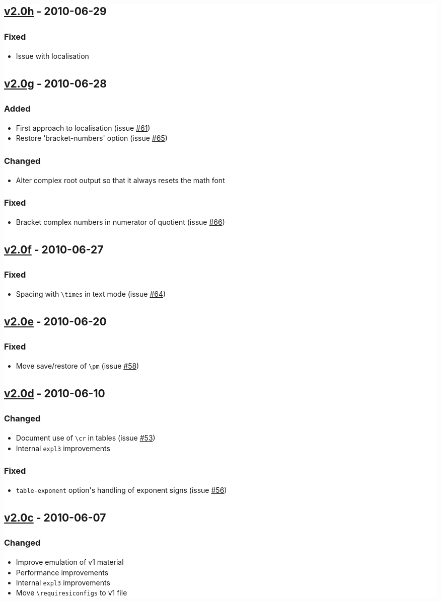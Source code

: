 ## [v2.0h] - 2010-06-29

### Fixed
- Issue with localisation

## [v2.0g] - 2010-06-28

### Added
- First approach to localisation (issue [\#61](https://github.com/josephwright/siunitx/issues/61))
- Restore 'bracket-numbers' option (issue [\#65](https://github.com/josephwright/siunitx/issues/65))

### Changed
- Alter complex root output so that it always resets the math font

### Fixed
- Bracket complex numbers in numerator of quotient (issue [\#66](https://github.com/josephwright/siunitx/issues/66))

## [v2.0f] - 2010-06-27

### Fixed
- Spacing with `\times` in text mode (issue [\#64](https://github.com/josephwright/siunitx/issues/64))

## [v2.0e] - 2010-06-20

### Fixed
- Move save/restore of `\pm` (issue [\#58](https://github.com/josephwright/siunitx/issues/58))

## [v2.0d] - 2010-06-10

### Changed
- Document use of `\cr` in tables (issue [\#53](https://github.com/josephwright/siunitx/issues/53))
- Internal `expl3` improvements

### Fixed
- `table-exponent` option's handling of exponent signs (issue [\#56](https://github.com/josephwright/siunitx/issues/56))

## [v2.0c] - 2010-06-07

### Changed
- Improve emulation of v1 material
- Performance improvements
- Internal `expl3` improvements
- Move `\requiresiconfigs` to v1 file


[Unreleased]: https://github.com/josephwright/siunitx/compare/v3.3.18...HEAD
[v3.3.18]: https://github.com/josephwright/siunitx/compare/v3.3.17...v3.3.18
[v3.3.17]: https://github.com/josephwright/siunitx/compare/v3.3.16...v3.3.17
[v3.3.16]: https://github.com/josephwright/siunitx/compare/v3.3.15...v3.3.16
[v3.3.15]: https://github.com/josephwright/siunitx/compare/v3.3.14...v3.3.15
[v3.3.14]: https://github.com/josephwright/siunitx/compare/v3.3.13...v3.3.14
[v3.3.13]: https://github.com/josephwright/siunitx/compare/v3.3.12...v3.3.13
[v3.3.12]: https://github.com/josephwright/siunitx/compare/v3.3.11...v3.3.12
[v3.3.11]: https://github.com/josephwright/siunitx/compare/v3.3.10...v3.3.11
[v3.3.10]: https://github.com/josephwright/siunitx/compare/v3.3.9...v3.3.10
[v3.3.9]: https://github.com/josephwright/siunitx/compare/v3.3.8...v3.3.9
[v3.3.8]: https://github.com/josephwright/siunitx/compare/v3.3.7...v3.3.8
[v3.3.7]: https://github.com/josephwright/siunitx/compare/v3.3.6...v3.3.7
[v3.3.6]: https://github.com/josephwright/siunitx/compare/v3.3.5...v3.3.6
[v3.3.5]: https://github.com/josephwright/siunitx/compare/v3.3.4...v3.3.5
[v3.3.4]: https://github.com/josephwright/siunitx/compare/v3.3.3...v3.3.4
[v3.3.3]: https://github.com/josephwright/siunitx/compare/v3.3.2...v3.3.3
[v3.3.2]: https://github.com/josephwright/siunitx/compare/v3.3.1...v3.3.2
[v3.3.1]: https://github.com/josephwright/siunitx/compare/v3.3.0...v3.3.1
[v3.3.0]: https://github.com/josephwright/siunitx/compare/v3.2.9...v3.3.0
[v3.2.9]: https://github.com/josephwright/siunitx/compare/v3.2.8...v3.2.9
[v3.2.8]: https://github.com/josephwright/siunitx/compare/v3.2.7...v3.2.8
[v3.2.7]: https://github.com/josephwright/siunitx/compare/v3.2.6...v3.2.7
[v3.2.6]: https://github.com/josephwright/siunitx/compare/v3.2.5...v3.2.6
[v3.2.5]: https://github.com/josephwright/siunitx/compare/v3.2.4...v3.2.5
[v3.2.4]: https://github.com/josephwright/siunitx/compare/v3.2.3...v3.2.4
[v3.2.3]: https://github.com/josephwright/siunitx/compare/v3.2.2...v3.2.3
[v3.2.2]: https://github.com/josephwright/siunitx/compare/v3.2.1...v3.2.2
[v3.2.1]: https://github.com/josephwright/siunitx/compare/v3.2.0...v3.2.1
[v3.2.0]: https://github.com/josephwright/siunitx/compare/v3.1.11...v3.2.0
[v3.1.11]: https://github.com/josephwright/siunitx/compare/v3.1.10...v3.1.11
[v3.1.10]: https://github.com/josephwright/siunitx/compare/v3.1.9...v3.1.10
[v3.1.9]: https://github.com/josephwright/siunitx/compare/v3.1.8...v3.1.9
[v3.1.8]: https://github.com/josephwright/siunitx/compare/v3.1.7...v3.1.8
[v3.1.7]: https://github.com/josephwright/siunitx/compare/v3.1.6...v3.1.7
[v3.1.6]: https://github.com/josephwright/siunitx/compare/v3.1.5...v3.1.6
[v3.1.5]: https://github.com/josephwright/siunitx/compare/v3.1.4...v3.1.5
[v3.1.4]: https://github.com/josephwright/siunitx/compare/v3.1.3...v3.1.4
[v3.1.3]: https://github.com/josephwright/siunitx/compare/v3.1.2...v3.1.3
[v3.1.2]: https://github.com/josephwright/siunitx/compare/v3.1.1...v3.1.2
[v3.1.1]: https://github.com/josephwright/siunitx/compare/v3.1.0...v3.1.1
[v3.1.0]: https://github.com/josephwright/siunitx/compare/v3.0.50...v3.1.0
[v3.0.50]: https://github.com/josephwright/siunitx/compare/v3.0.49...v3.0.50
[v3.0.49]: https://github.com/josephwright/siunitx/compare/v3.0.48...v3.0.49
[v3.0.48]: https://github.com/josephwright/siunitx/compare/v3.0.47...v3.0.48
[v3.0.47]: https://github.com/josephwright/siunitx/compare/v3.0.46...v3.0.47
[v3.0.46]: https://github.com/josephwright/siunitx/compare/v3.0.45...v3.0.46
[v3.0.45]: https://github.com/josephwright/siunitx/compare/v3.0.44...v3.0.45
[v3.0.44]: https://github.com/josephwright/siunitx/compare/v3.0.43...v3.0.44
[v3.0.43]: https://github.com/josephwright/siunitx/compare/v3.0.42...v3.0.43
[v3.0.42]: https://github.com/josephwright/siunitx/compare/v3.0.41...v3.0.42
[v3.0.41]: https://github.com/josephwright/siunitx/compare/v3.0.40...v3.0.41
[v3.0.40]: https://github.com/josephwright/siunitx/compare/v3.0.39...v3.0.40
[v3.0.39]: https://github.com/josephwright/siunitx/compare/v3.0.38...v3.0.39
[v3.0.38]: https://github.com/josephwright/siunitx/compare/v3.0.37...v3.0.38
[v3.0.37]: https://github.com/josephwright/siunitx/compare/v3.0.36...v3.0.37
[v3.0.36]: https://github.com/josephwright/siunitx/compare/v3.0.35...v3.0.36
[v3.0.35]: https://github.com/josephwright/siunitx/compare/v3.0.34...v3.0.35
[v3.0.34]: https://github.com/josephwright/siunitx/compare/v3.0.33...v3.0.34
[v3.0.33]: https://github.com/josephwright/siunitx/compare/v3.0.32...v3.0.33
[v3.0.32]: https://github.com/josephwright/siunitx/compare/v3.0.31...v3.0.32
[v3.0.31]: https://github.com/josephwright/siunitx/compare/v3.0.30...v3.0.31
[v3.0.30]: https://github.com/josephwright/siunitx/compare/v3.0.29...v3.0.30
[v3.0.29]: https://github.com/josephwright/siunitx/compare/v3.0.28...v3.0.29
[v3.0.28]: https://github.com/josephwright/siunitx/compare/v3.0.27...v3.0.28
[v3.0.27]: https://github.com/josephwright/siunitx/compare/v3.0.26...v3.0.27
[v3.0.26]: https://github.com/josephwright/siunitx/compare/v3.0.25...v3.0.26
[v3.0.25]: https://github.com/josephwright/siunitx/compare/v3.0.24...v3.0.25
[v3.0.24]: https://github.com/josephwright/siunitx/compare/v3.0.23...v3.0.24
[v3.0.23]: https://github.com/josephwright/siunitx/compare/v3.0.22...v3.0.23
[v3.0.22]: https://github.com/josephwright/siunitx/compare/v3.0.21...v3.0.22
[v3.0.21]: https://github.com/josephwright/siunitx/compare/v3.0.20...v3.0.21
[v3.0.20]: https://github.com/josephwright/siunitx/compare/v3.0.19...v3.0.20
[v3.0.19]: https://github.com/josephwright/siunitx/compare/v3.0.18...v3.0.19
[v3.0.18]: https://github.com/josephwright/siunitx/compare/v3.0.17...v3.0.18
[v3.0.17]: https://github.com/josephwright/siunitx/compare/v3.0.16...v3.0.17
[v3.0.16]: https://github.com/josephwright/siunitx/compare/v3.0.15...v3.0.16
[v3.0.15]: https://github.com/josephwright/siunitx/compare/v3.0.14...v3.0.15
[v3.0.14]: https://github.com/josephwright/siunitx/compare/v3.0.13...v3.0.14
[v3.0.13]: https://github.com/josephwright/siunitx/compare/v3.0.12...v3.0.13
[v3.0.12]: https://github.com/josephwright/siunitx/compare/v3.0.11...v3.0.12
[v3.0.11]: https://github.com/josephwright/siunitx/compare/v3.0.10...v3.0.11
[v3.0.10]: https://github.com/josephwright/siunitx/compare/v3.0.9...v3.0.10
[v3.0.9]: https://github.com/josephwright/siunitx/compare/v3.0.8...v3.0.9
[v3.0.8]: https://github.com/josephwright/siunitx/compare/v3.0.7...v3.0.8
[v3.0.7]: https://github.com/josephwright/siunitx/compare/v3.0.6...v3.0.7
[v3.0.6]: https://github.com/josephwright/siunitx/compare/v3.0.5...v3.0.6
[v3.0.5]: https://github.com/josephwright/siunitx/compare/v3.0.4...v3.0.5
[v3.0.4]: https://github.com/josephwright/siunitx/compare/v3.0.3...v3.0.4
[v3.0.3]: https://github.com/josephwright/siunitx/compare/v3.0.2...v3.0.3
[v3.0.2]: https://github.com/josephwright/siunitx/compare/v3.0.1...v3.0.2
[v3.0.1]: https://github.com/josephwright/siunitx/compare/v3.0.0...v3.0.1
[v3.0.0]: https://github.com/josephwright/siunitx/compare/v2.8e...v3.0.0
[v2.8e]: https://github.com/josephwright/siunitx/compare/v2.8d...v2.8e
[v2.8d]: https://github.com/josephwright/siunitx/compare/v2.8c...v2.8d
[v2.8c]: https://github.com/josephwright/siunitx/compare/v2.8b...v2.8c
[v2.8b]: https://github.com/josephwright/siunitx/compare/v2.8a...v2.8b
[v2.8a]: https://github.com/josephwright/siunitx/compare/v2.8...v2.8a
[v2.8]: https://github.com/josephwright/siunitx/compare/v2.7u...v2.8
[v2.7v]: https://github.com/josephwright/siunitx/compare/v2.7u...v2.7v
[v2.7u]: https://github.com/josephwright/siunitx/compare/v2.7t...v2.7u
[v2.7t]: https://github.com/josephwright/siunitx/compare/v2.7s...v2.7t
[v2.7s]: https://github.com/josephwright/siunitx/compare/v2.7r...v2.7s
[v2.7r]: https://github.com/josephwright/siunitx/compare/v2.7q...v2.7r
[v2.7q]: https://github.com/josephwright/siunitx/compare/v2.7p...v2.7q
[v2.7p]: https://github.com/josephwright/siunitx/compare/v2.7o...v2.7p
[v2.7o]: https://github.com/josephwright/siunitx/compare/v2.7n...v2.7o
[v2.7n]: https://github.com/josephwright/siunitx/compare/v2.7m...v2.7n
[v2.7m]: https://github.com/josephwright/siunitx/compare/v2.7l...v2.7m
[v2.7l]: https://github.com/josephwright/siunitx/compare/v2.7k...v2.7l
[v2.7k]: https://github.com/josephwright/siunitx/compare/v2.7j...v2.7k
[v2.7j]: https://github.com/josephwright/siunitx/compare/v2.7i...v2.7j
[v2.7i]: https://github.com/josephwright/siunitx/compare/v2.7h...v2.7i
[v2.7h]: https://github.com/josephwright/siunitx/compare/v2.7g...v2.7h
[v2.7g]: https://github.com/josephwright/siunitx/compare/v2.7f...v2.7g
[v2.7f]: https://github.com/josephwright/siunitx/compare/v2.7e...v2.7f
[v2.7e]: https://github.com/josephwright/siunitx/compare/v2.7d...v2.7e
[v2.7d]: https://github.com/josephwright/siunitx/compare/v2.7c...v2.7d
[v2.7c]: https://github.com/josephwright/siunitx/compare/v2.7b...v2.7c
[v2.7b]: https://github.com/josephwright/siunitx/compare/v2.7a...v2.7b
[v2.7a]: https://github.com/josephwright/siunitx/compare/v2.7...v2.7a
[v2.7]: https://github.com/josephwright/siunitx/compare/v2.6s...v2.7
[v2.6s]: https://github.com/josephwright/siunitx/compare/v2.6r...v2.6s
[v2.6r]: https://github.com/josephwright/siunitx/compare/v2.6q...v2.6r
[v2.6q]: https://github.com/josephwright/siunitx/compare/v2.6p...v2.6q
[v2.6p]: https://github.com/josephwright/siunitx/compare/v2.6o...v2.6p
[v2.6o]: https://github.com/josephwright/siunitx/compare/v2.6n...v2.6o
[v2.6n]: https://github.com/josephwright/siunitx/compare/v2.6m...v2.6n
[v2.6m]: https://github.com/josephwright/siunitx/compare/v2.6l...v2.6m
[v2.6l]: https://github.com/josephwright/siunitx/compare/v2.6k...v2.6l
[v2.6k]: https://github.com/josephwright/siunitx/compare/v2.6j...v2.6k
[v2.6j]: https://github.com/josephwright/siunitx/compare/v2.6i...v2.6j
[v2.6i]: https://github.com/josephwright/siunitx/compare/v2.6h...v2.6i
[v2.6h]: https://github.com/josephwright/siunitx/compare/v2.6g...v2.6h
[v2.6g]: https://github.com/josephwright/siunitx/compare/v2.6f...v2.6g
[v2.6f]: https://github.com/josephwright/siunitx/compare/v2.6e...v2.6f
[v2.6e]: https://github.com/josephwright/siunitx/compare/v2.6d...v2.6e
[v2.6d]: https://github.com/josephwright/siunitx/compare/v2.6c...v2.6d
[v2.6c]: https://github.com/josephwright/siunitx/compare/v2.6b...v2.6c
[v2.6b]: https://github.com/josephwright/siunitx/compare/v2.6a...v2.6b
[v2.6a]: https://github.com/josephwright/siunitx/compare/v2.6...v2.6a
[v2.6]: https://github.com/josephwright/siunitx/compare/v2.5s...v2.6
[v2.5s]: https://github.com/josephwright/siunitx/compare/v2.5r...v2.5s
[v2.5r]: https://github.com/josephwright/siunitx/compare/v2.5q...v2.5r
[v2.5q]: https://github.com/josephwright/siunitx/compare/v2.5p...v2.5q
[v2.5p]: https://github.com/josephwright/siunitx/compare/v2.5o...v2.5p
[v2.5o]: https://github.com/josephwright/siunitx/compare/v2.5n...v2.5o
[v2.5n]: https://github.com/josephwright/siunitx/compare/v2.5m...v2.5n
[v2.5m]: https://github.com/josephwright/siunitx/compare/v2.5l...v2.5m
[v2.5l]: https://github.com/josephwright/siunitx/compare/v2.5k...v2.5l
[v2.5k]: https://github.com/josephwright/siunitx/compare/v2.5j...v2.5k
[v2.5j]: https://github.com/josephwright/siunitx/compare/v2.5i...v2.5j
[v2.5i]: https://github.com/josephwright/siunitx/compare/v2.5h...v2.5i
[v2.5h]: https://github.com/josephwright/siunitx/compare/v2.5g...v2.5h
[v2.5g]: https://github.com/josephwright/siunitx/compare/v2.5f...v2.5g
[v2.5f]: https://github.com/josephwright/siunitx/compare/v2.5e...v2.5f
[v2.5e]: https://github.com/josephwright/siunitx/compare/v2.5d...v2.5e
[v2.5d]: https://github.com/josephwright/siunitx/compare/v2.5c...v2.5d
[v2.5c]: https://github.com/josephwright/siunitx/compare/v2.5b...v2.5c
[v2.5b]: https://github.com/josephwright/siunitx/compare/v2.5a...v2.5b
[v2.5a]: https://github.com/josephwright/siunitx/compare/v2.5...v2.5a
[v2.5]: https://github.com/josephwright/siunitx/compare/v2.4n...v2.5
[v2.4n]: https://github.com/josephwright/siunitx/compare/v2.4m...v2.4n
[v2.4m]: https://github.com/josephwright/siunitx/compare/v2.4l...v2.4m
[v2.4l]: https://github.com/josephwright/siunitx/compare/v2.4k...v2.4l
[v2.4k]: https://github.com/josephwright/siunitx/compare/v2.4j...v2.4k
[v2.4j]: https://github.com/josephwright/siunitx/compare/v2.4i...v2.4j
[v2.4i]: https://github.com/josephwright/siunitx/compare/v2.4h...v2.4i
[v2.4h]: https://github.com/josephwright/siunitx/compare/v2.4g...v2.4h
[v2.4g]: https://github.com/josephwright/siunitx/compare/v2.4f...v2.4g
[v2.4f]: https://github.com/josephwright/siunitx/compare/v2.4e...v2.4f
[v2.4e]: https://github.com/josephwright/siunitx/compare/v2.4d...v2.4e
[v2.4d]: https://github.com/josephwright/siunitx/compare/v2.4c...v2.4d
[v2.4c]: https://github.com/josephwright/siunitx/compare/v2.4b...v2.4c
[v2.4b]: https://github.com/josephwright/siunitx/compare/v2.4a...v2.4b
[v2.4a]: https://github.com/josephwright/siunitx/compare/v2.4...v2.4a
[v2.4]: https://github.com/josephwright/siunitx/compare/v2.3h...v2.4
[v2.3h]: https://github.com/josephwright/siunitx/compare/v2.3g...v2.3h
[v2.3g]: https://github.com/josephwright/siunitx/compare/v2.3f...v2.3g
[v2.3f]: https://github.com/josephwright/siunitx/compare/v2.3e...v2.3f
[v2.3e]: https://github.com/josephwright/siunitx/compare/v2.3d...v2.3e
[v2.3d]: https://github.com/josephwright/siunitx/compare/v2.3c...v2.3d
[v2.3c]: https://github.com/josephwright/siunitx/compare/v2.3b...v2.3c
[v2.3b]: https://github.com/josephwright/siunitx/compare/v2.3a...v2.3b
[v2.3a]: https://github.com/josephwright/siunitx/compare/v2.3...v2.3a
[v2.3]: https://github.com/josephwright/siunitx/compare/v2.2l...v2.3
[v2.2l]: https://github.com/josephwright/siunitx/compare/v2.2k...v2.2l
[v2.2k]: https://github.com/josephwright/siunitx/compare/v2.2j...v2.2k
[v2.2j]: https://github.com/josephwright/siunitx/compare/v2.2i...v2.2j
[v2.2i]: https://github.com/josephwright/siunitx/compare/v2.2h...v2.2i
[v2.2h]: https://github.com/josephwright/siunitx/compare/v2.2g...v2.2h
[v2.2g]: https://github.com/josephwright/siunitx/compare/v2.2f...v2.2g
[v2.2f]: https://github.com/josephwright/siunitx/compare/v2.2e...v2.2f
[v2.2e]: https://github.com/josephwright/siunitx/compare/v2.2d...v2.2e
[v2.2d]: https://github.com/josephwright/siunitx/compare/v2.2c...v2.2d
[v2.2c]: https://github.com/josephwright/siunitx/compare/v2.2b...v2.2c
[v2.2b]: https://github.com/josephwright/siunitx/compare/v2.2a...v2.2b
[v2.2a]: https://github.com/josephwright/siunitx/compare/v2.2...v2.2a
[v2.2]: https://github.com/josephwright/siunitx/compare/v2.1p...v2.2
[v2.1p]: https://github.com/josephwright/siunitx/compare/v2.1o...v2.1p
[v2.1o]: https://github.com/josephwright/siunitx/compare/v2.1n...v2.1o
[v2.1n]: https://github.com/josephwright/siunitx/compare/v2.1m...v2.1n
[v2.1m]: https://github.com/josephwright/siunitx/compare/v2.1l...v2.1m
[v2.1l]: https://github.com/josephwright/siunitx/compare/v2.1k...v2.1l
[v2.1k]: https://github.com/josephwright/siunitx/compare/v2.1j...v2.1k
[v2.1j]: https://github.com/josephwright/siunitx/compare/v2.1i...v2.1j
[v2.1i]: https://github.com/josephwright/siunitx/compare/v2.1h...v2.1i
[v2.1h]: https://github.com/josephwright/siunitx/compare/v2.1g...v2.1h
[v2.1g]: https://github.com/josephwright/siunitx/compare/v2.1f...v2.1g
[v2.1f]: https://github.com/josephwright/siunitx/compare/v2.1e...v2.1f
[v2.1e]: https://github.com/josephwright/siunitx/compare/v2.1d...v2.1e
[v2.1d]: https://github.com/josephwright/siunitx/compare/v2.1c...v2.1d
[v2.1c]: https://github.com/josephwright/siunitx/compare/v2.1b...v2.1c
[v2.1b]: https://github.com/josephwright/siunitx/compare/v2.1a...v2.1b
[v2.1a]: https://github.com/josephwright/siunitx/compare/v2.1...v2.1a
[v2.1]: https://github.com/josephwright/siunitx/compare/v2.0y...v2.1
[v2.0y]: https://github.com/josephwright/siunitx/compare/v2.0x...v2.0y
[v2.0x]: https://github.com/josephwright/siunitx/compare/v2.0w...v2.0x
[v2.0w]: https://github.com/josephwright/siunitx/compare/v2.0v...v2.0w
[v2.0v]: https://github.com/josephwright/siunitx/compare/v2.0u...v2.0v
[v2.0u]: https://github.com/josephwright/siunitx/compare/v2.0t...v2.0u
[v2.0t]: https://github.com/josephwright/siunitx/compare/v2.0s...v2.0t
[v2.0s]: https://github.com/josephwright/siunitx/compare/v2.0r...v2.0s
[v2.0r]: https://github.com/josephwright/siunitx/compare/v2.0q...v2.0r
[v2.0q]: https://github.com/josephwright/siunitx/compare/v2.0p...v2.0q
[v2.0p]: https://github.com/josephwright/siunitx/compare/v2.0o...v2.0p
[v2.0o]: https://github.com/josephwright/siunitx/compare/v2.0n...v2.0o
[v2.0n]: https://github.com/josephwright/siunitx/compare/v2.0m...v2.0n
[v2.0m]: https://github.com/josephwright/siunitx/compare/v2.0l...v2.0m
[v2.0l]: https://github.com/josephwright/siunitx/compare/v2.0k...v2.0l
[v2.0k]: https://github.com/josephwright/siunitx/compare/v2.0j...v2.0k
[v2.0j]: https://github.com/josephwright/siunitx/compare/v2.0i...v2.0j
[v2.0i]: https://github.com/josephwright/siunitx/compare/v2.0h...v2.0i
[v2.0h]: https://github.com/josephwright/siunitx/compare/v2.0g...v2.0h
[v2.0g]: https://github.com/josephwright/siunitx/compare/v2.0f...v2.0g
[v2.0f]: https://github.com/josephwright/siunitx/compare/v2.0e...v2.0f
[v2.0e]: https://github.com/josephwright/siunitx/compare/v2.0d...v2.0e
[v2.0d]: https://github.com/josephwright/siunitx/compare/v2.0c...v2.0d
[v2.0c]: https://github.com/josephwright/siunitx/compare/v2.0b...v2.0c
[v2.0b]: https://github.com/josephwright/siunitx/compare/v2.0a...v2.0b
[v2.0a]: https://github.com/josephwright/siunitx/compare/v2.0...v2.0a